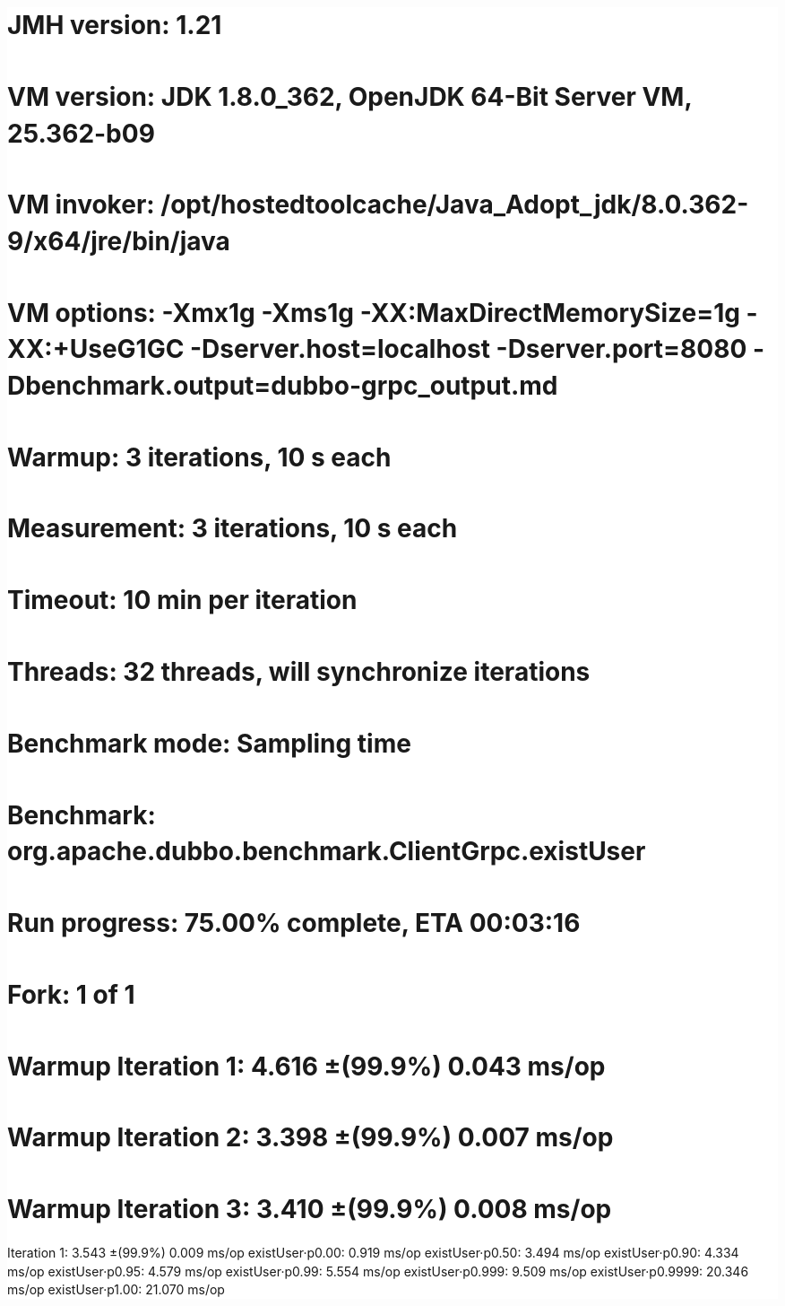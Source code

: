 
# JMH version: 1.21
# VM version: JDK 1.8.0_362, OpenJDK 64-Bit Server VM, 25.362-b09
# VM invoker: /opt/hostedtoolcache/Java_Adopt_jdk/8.0.362-9/x64/jre/bin/java
# VM options: -Xmx1g -Xms1g -XX:MaxDirectMemorySize=1g -XX:+UseG1GC -Dserver.host=localhost -Dserver.port=8080 -Dbenchmark.output=dubbo-grpc_output.md
# Warmup: 3 iterations, 10 s each
# Measurement: 3 iterations, 10 s each
# Timeout: 10 min per iteration
# Threads: 32 threads, will synchronize iterations
# Benchmark mode: Sampling time
# Benchmark: org.apache.dubbo.benchmark.ClientGrpc.existUser

# Run progress: 75.00% complete, ETA 00:03:16
# Fork: 1 of 1
# Warmup Iteration   1: 4.616 ±(99.9%) 0.043 ms/op
# Warmup Iteration   2: 3.398 ±(99.9%) 0.007 ms/op
# Warmup Iteration   3: 3.410 ±(99.9%) 0.008 ms/op
Iteration   1: 3.543 ±(99.9%) 0.009 ms/op
                 existUser·p0.00:   0.919 ms/op
                 existUser·p0.50:   3.494 ms/op
                 existUser·p0.90:   4.334 ms/op
                 existUser·p0.95:   4.579 ms/op
                 existUser·p0.99:   5.554 ms/op
                 existUser·p0.999:  9.509 ms/op
                 existUser·p0.9999: 20.346 ms/op
                 existUser·p1.00:   21.070 ms/op
